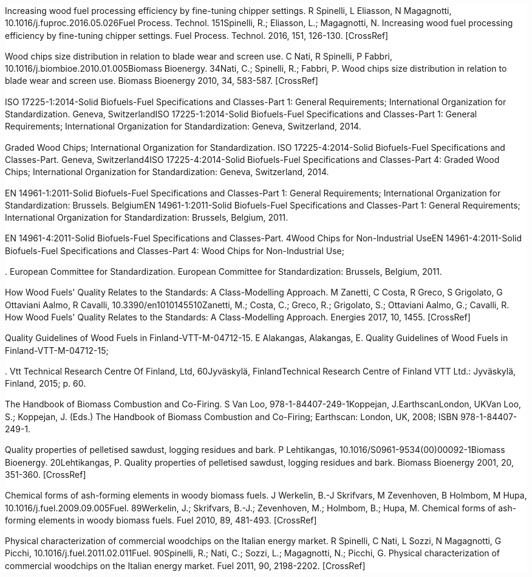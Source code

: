 Increasing wood fuel processing efficiency by fine-tuning chipper settings. R Spinelli, L Eliasson, N Magagnotti, 10.1016/j.fuproc.2016.05.026Fuel Process. Technol. 151Spinelli, R.; Eliasson, L.; Magagnotti, N. Increasing wood fuel processing efficiency by fine-tuning chipper settings. Fuel Process. Technol. 2016, 151, 126-130. [CrossRef]

Wood chips size distribution in relation to blade wear and screen use. C Nati, R Spinelli, P Fabbri, 10.1016/j.biombioe.2010.01.005Biomass Bioenergy. 34Nati, C.; Spinelli, R.; Fabbri, P. Wood chips size distribution in relation to blade wear and screen use. Biomass Bioenergy 2010, 34, 583-587. [CrossRef]

ISO 17225-1:2014-Solid Biofuels-Fuel Specifications and Classes-Part 1: General Requirements; International Organization for Standardization. Geneva, SwitzerlandISO 17225-1:2014-Solid Biofuels-Fuel Specifications and Classes-Part 1: General Requirements; International Organization for Standardization: Geneva, Switzerland, 2014.

Graded Wood Chips; International Organization for Standardization. ISO 17225-4:2014-Solid Biofuels-Fuel Specifications and Classes-Part. Geneva, Switzerland4ISO 17225-4:2014-Solid Biofuels-Fuel Specifications and Classes-Part 4: Graded Wood Chips; International Organization for Standardization: Geneva, Switzerland, 2014.

EN 14961-1:2011-Solid Biofuels-Fuel Specifications and Classes-Part 1: General Requirements; International Organization for Standardization: Brussels. BelgiumEN 14961-1:2011-Solid Biofuels-Fuel Specifications and Classes-Part 1: General Requirements; International Organization for Standardization: Brussels, Belgium, 2011.

EN 14961-4:2011-Solid Biofuels-Fuel Specifications and Classes-Part. 4Wood Chips for Non-Industrial UseEN 14961-4:2011-Solid Biofuels-Fuel Specifications and Classes-Part 4: Wood Chips for Non-Industrial Use;

. European Committee for Standardization. European Committee for Standardization: Brussels, Belgium, 2011.

How Wood Fuels' Quality Relates to the Standards: A Class-Modelling Approach. M Zanetti, C Costa, R Greco, S Grigolato, G Ottaviani Aalmo, R Cavalli, 10.3390/en1010145510Zanetti, M.; Costa, C.; Greco, R.; Grigolato, S.; Ottaviani Aalmo, G.; Cavalli, R. How Wood Fuels' Quality Relates to the Standards: A Class-Modelling Approach. Energies 2017, 10, 1455. [CrossRef]

Quality Guidelines of Wood Fuels in Finland-VTT-M-04712-15. E Alakangas, Alakangas, E. Quality Guidelines of Wood Fuels in Finland-VTT-M-04712-15;

. Vtt Technical Research Centre Of Finland, Ltd, 60Jyväskylä, FinlandTechnical Research Centre of Finland VTT Ltd.: Jyväskylä, Finland, 2015; p. 60.

The Handbook of Biomass Combustion and Co-Firing. S Van Loo, 978-1-84407-249-1Koppejan, J.EarthscanLondon, UKVan Loo, S.; Koppejan, J. (Eds.) The Handbook of Biomass Combustion and Co-Firing; Earthscan: London, UK, 2008; ISBN 978-1-84407-249-1.

Quality properties of pelletised sawdust, logging residues and bark. P Lehtikangas, 10.1016/S0961-9534(00)00092-1Biomass Bioenergy. 20Lehtikangas, P. Quality properties of pelletised sawdust, logging residues and bark. Biomass Bioenergy 2001, 20, 351-360. [CrossRef]

Chemical forms of ash-forming elements in woody biomass fuels. J Werkelin, B.-J Skrifvars, M Zevenhoven, B Holmbom, M Hupa, 10.1016/j.fuel.2009.09.005Fuel. 89Werkelin, J.; Skrifvars, B.-J.; Zevenhoven, M.; Holmbom, B.; Hupa, M. Chemical forms of ash-forming elements in woody biomass fuels. Fuel 2010, 89, 481-493. [CrossRef]

Physical characterization of commercial woodchips on the Italian energy market. R Spinelli, C Nati, L Sozzi, N Magagnotti, G Picchi, 10.1016/j.fuel.2011.02.011Fuel. 90Spinelli, R.; Nati, C.; Sozzi, L.; Magagnotti, N.; Picchi, G. Physical characterization of commercial woodchips on the Italian energy market. Fuel 2011, 90, 2198-2202. [CrossRef]
